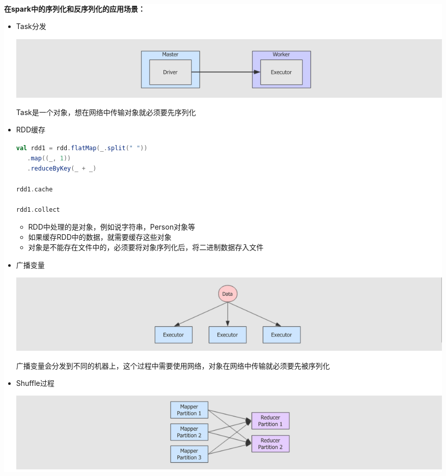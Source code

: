 **在spark中的序列化和反序列化的应用场景：**

- Task分发

  ![](img/spark/Task分发.png)

  Task是一个对象，想在网络中传输对象就必须要先序列化

- RDD缓存

  ```scala
  val rdd1 = rdd.flatMap(_.split(" "))
     .map((_, 1))
     .reduceByKey(_ + _)
  
  rdd1.cache
  
  rdd1.collect
  ```

  - RDD中处理的是对象，例如说字符串，Person对象等
  - 如果缓存RDD中的数据，就需要缓存这些对象
  - 对象是不能存在文件中的，必须要将对象序列化后，将二进制数据存入文件

- 广播变量

  ![](img/spark/广播变量1.png)

  广播变量会分发到不同的机器上，这个过程中需要使用网络，对象在网络中传输就必须要先被序列化

- Shuffle过程

  ![](img/spark/Shuffle过程.png)
